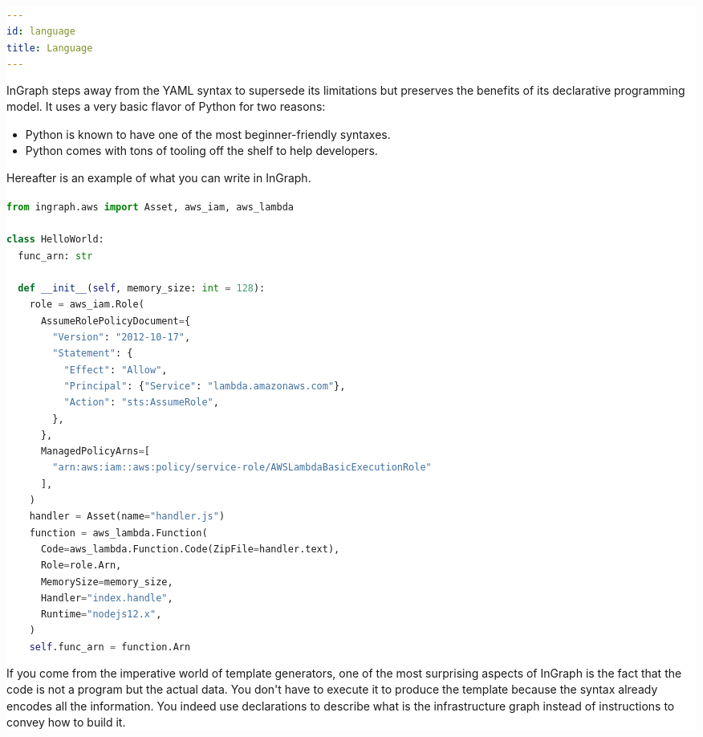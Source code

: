 ```yaml
---
id: language
title: Language
---
```


InGraph steps away from the YAML syntax to supersede its limitations
but preserves the benefits of its declarative programming model. It
uses a very basic flavor of Python for two reasons:

- Python is known to have one of the most beginner-friendly syntaxes.
- Python comes with tons of tooling off the shelf to help developers.

Hereafter is an example of what you can write in InGraph.

```python
from ingraph.aws import Asset, aws_iam, aws_lambda

class HelloWorld:
  func_arn: str

  def __init__(self, memory_size: int = 128):
    role = aws_iam.Role(
      AssumeRolePolicyDocument={
        "Version": "2012-10-17",
        "Statement": {
          "Effect": "Allow",
          "Principal": {"Service": "lambda.amazonaws.com"},
          "Action": "sts:AssumeRole",
        },
      },
      ManagedPolicyArns=[
        "arn:aws:iam::aws:policy/service-role/AWSLambdaBasicExecutionRole"
      ],
    )
    handler = Asset(name="handler.js")
    function = aws_lambda.Function(
      Code=aws_lambda.Function.Code(ZipFile=handler.text),
      Role=role.Arn,
      MemorySize=memory_size,
      Handler="index.handle",
      Runtime="nodejs12.x",
    )
    self.func_arn = function.Arn
```

If you come from the imperative world of template generators, one of
the most surprising aspects of InGraph is the fact that the code is not
a program but the actual data. You don't have to execute it to produce
the template because the syntax already encodes all the information. You
indeed use declarations to describe what is the infrastructure graph
instead of instructions to convey how to build it.
